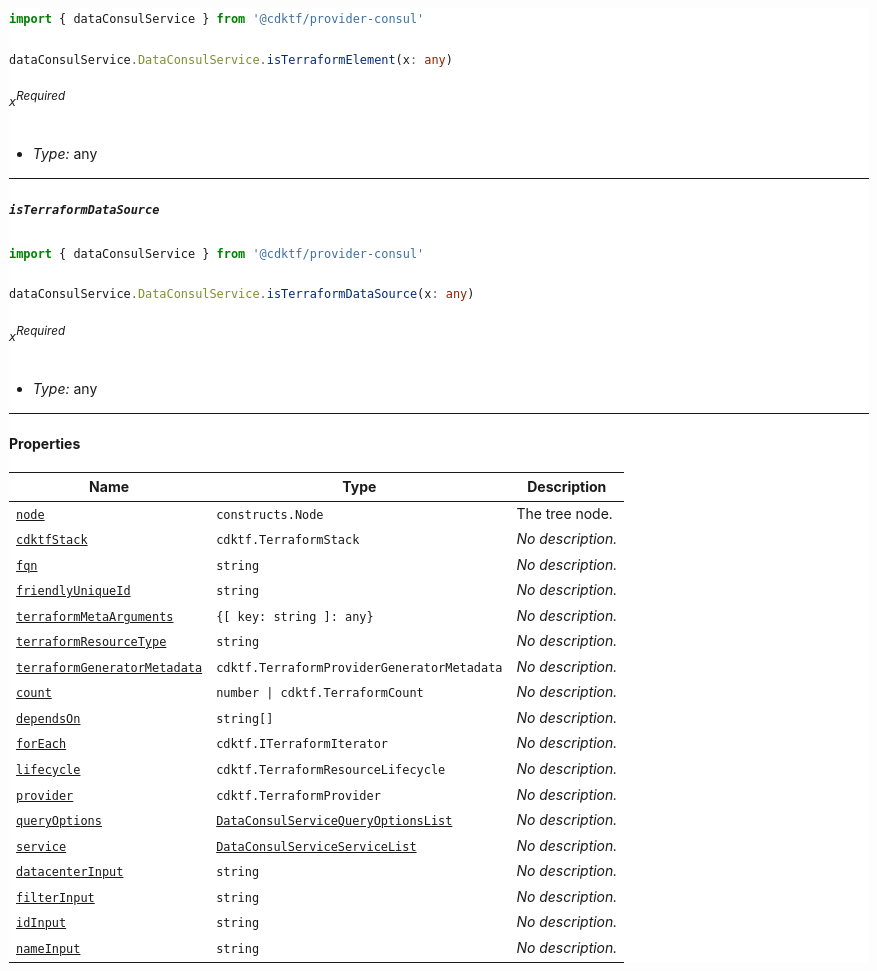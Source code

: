 ```typescript
import { dataConsulService } from '@cdktf/provider-consul'

dataConsulService.DataConsulService.isTerraformElement(x: any)
```

###### `x`<sup>Required</sup> <a name="x" id="@cdktf/provider-consul.dataConsulService.DataConsulService.isTerraformElement.parameter.x"></a>

- *Type:* any

---

##### `isTerraformDataSource` <a name="isTerraformDataSource" id="@cdktf/provider-consul.dataConsulService.DataConsulService.isTerraformDataSource"></a>

```typescript
import { dataConsulService } from '@cdktf/provider-consul'

dataConsulService.DataConsulService.isTerraformDataSource(x: any)
```

###### `x`<sup>Required</sup> <a name="x" id="@cdktf/provider-consul.dataConsulService.DataConsulService.isTerraformDataSource.parameter.x"></a>

- *Type:* any

---

#### Properties <a name="Properties" id="Properties"></a>

| **Name** | **Type** | **Description** |
| --- | --- | --- |
| <code><a href="#@cdktf/provider-consul.dataConsulService.DataConsulService.property.node">node</a></code> | <code>constructs.Node</code> | The tree node. |
| <code><a href="#@cdktf/provider-consul.dataConsulService.DataConsulService.property.cdktfStack">cdktfStack</a></code> | <code>cdktf.TerraformStack</code> | *No description.* |
| <code><a href="#@cdktf/provider-consul.dataConsulService.DataConsulService.property.fqn">fqn</a></code> | <code>string</code> | *No description.* |
| <code><a href="#@cdktf/provider-consul.dataConsulService.DataConsulService.property.friendlyUniqueId">friendlyUniqueId</a></code> | <code>string</code> | *No description.* |
| <code><a href="#@cdktf/provider-consul.dataConsulService.DataConsulService.property.terraformMetaArguments">terraformMetaArguments</a></code> | <code>{[ key: string ]: any}</code> | *No description.* |
| <code><a href="#@cdktf/provider-consul.dataConsulService.DataConsulService.property.terraformResourceType">terraformResourceType</a></code> | <code>string</code> | *No description.* |
| <code><a href="#@cdktf/provider-consul.dataConsulService.DataConsulService.property.terraformGeneratorMetadata">terraformGeneratorMetadata</a></code> | <code>cdktf.TerraformProviderGeneratorMetadata</code> | *No description.* |
| <code><a href="#@cdktf/provider-consul.dataConsulService.DataConsulService.property.count">count</a></code> | <code>number \| cdktf.TerraformCount</code> | *No description.* |
| <code><a href="#@cdktf/provider-consul.dataConsulService.DataConsulService.property.dependsOn">dependsOn</a></code> | <code>string[]</code> | *No description.* |
| <code><a href="#@cdktf/provider-consul.dataConsulService.DataConsulService.property.forEach">forEach</a></code> | <code>cdktf.ITerraformIterator</code> | *No description.* |
| <code><a href="#@cdktf/provider-consul.dataConsulService.DataConsulService.property.lifecycle">lifecycle</a></code> | <code>cdktf.TerraformResourceLifecycle</code> | *No description.* |
| <code><a href="#@cdktf/provider-consul.dataConsulService.DataConsulService.property.provider">provider</a></code> | <code>cdktf.TerraformProvider</code> | *No description.* |
| <code><a href="#@cdktf/provider-consul.dataConsulService.DataConsulService.property.queryOptions">queryOptions</a></code> | <code><a href="#@cdktf/provider-consul.dataConsulService.DataConsulServiceQueryOptionsList">DataConsulServiceQueryOptionsList</a></code> | *No description.* |
| <code><a href="#@cdktf/provider-consul.dataConsulService.DataConsulService.property.service">service</a></code> | <code><a href="#@cdktf/provider-consul.dataConsulService.DataConsulServiceServiceList">DataConsulServiceServiceList</a></code> | *No description.* |
| <code><a href="#@cdktf/provider-consul.dataConsulService.DataConsulService.property.datacenterInput">datacenterInput</a></code> | <code>string</code> | *No description.* |
| <code><a href="#@cdktf/provider-consul.dataConsulService.DataConsulService.property.filterInput">filterInput</a></code> | <code>string</code> | *No description.* |
| <code><a href="#@cdktf/provider-consul.dataConsulService.DataConsulService.property.idInput">idInput</a></code> | <code>string</code> | *No description.* |
| <code><a href="#@cdktf/provider-consul.dataConsulService.DataConsulService.property.nameInput">nameInput</a></code> | <code>string</code> | *No description.* |